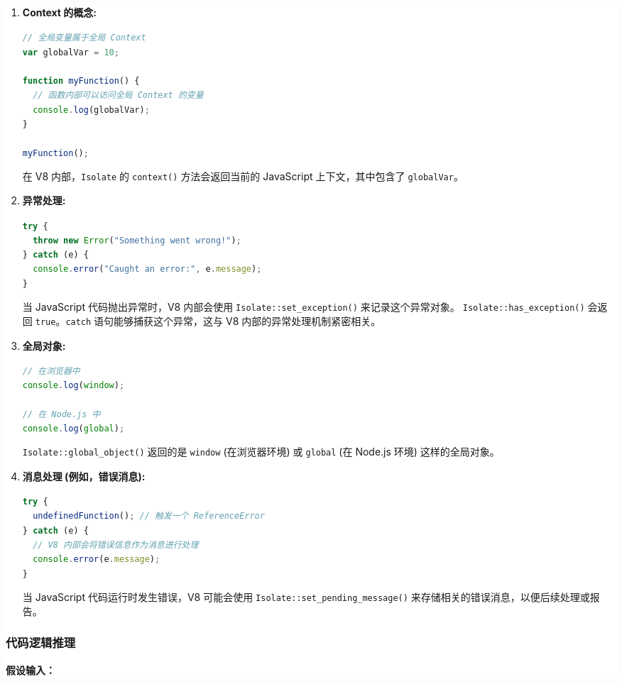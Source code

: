 1. **Context 的概念:**

   ```javascript
   // 全局变量属于全局 Context
   var globalVar = 10;

   function myFunction() {
     // 函数内部可以访问全局 Context 的变量
     console.log(globalVar);
   }

   myFunction();
   ```

   在 V8 内部，`Isolate` 的 `context()` 方法会返回当前的 JavaScript 上下文，其中包含了 `globalVar`。

2. **异常处理:**

   ```javascript
   try {
     throw new Error("Something went wrong!");
   } catch (e) {
     console.error("Caught an error:", e.message);
   }
   ```

   当 JavaScript 代码抛出异常时，V8 内部会使用 `Isolate::set_exception()` 来记录这个异常对象。 `Isolate::has_exception()` 会返回 `true`。`catch` 语句能够捕获这个异常，这与 V8 内部的异常处理机制紧密相关。

3. **全局对象:**

   ```javascript
   // 在浏览器中
   console.log(window);

   // 在 Node.js 中
   console.log(global);
   ```

   `Isolate::global_object()` 返回的是 `window` (在浏览器环境) 或 `global` (在 Node.js 环境) 这样的全局对象。

4. **消息处理 (例如，错误消息):**

   ```javascript
   try {
     undefinedFunction(); // 触发一个 ReferenceError
   } catch (e) {
     // V8 内部会将错误信息作为消息进行处理
     console.error(e.message);
   }
   ```

   当 JavaScript 代码运行时发生错误，V8 可能会使用 `Isolate::set_pending_message()` 来存储相关的错误消息，以便后续处理或报告。

### 代码逻辑推理

**假设输入：**
